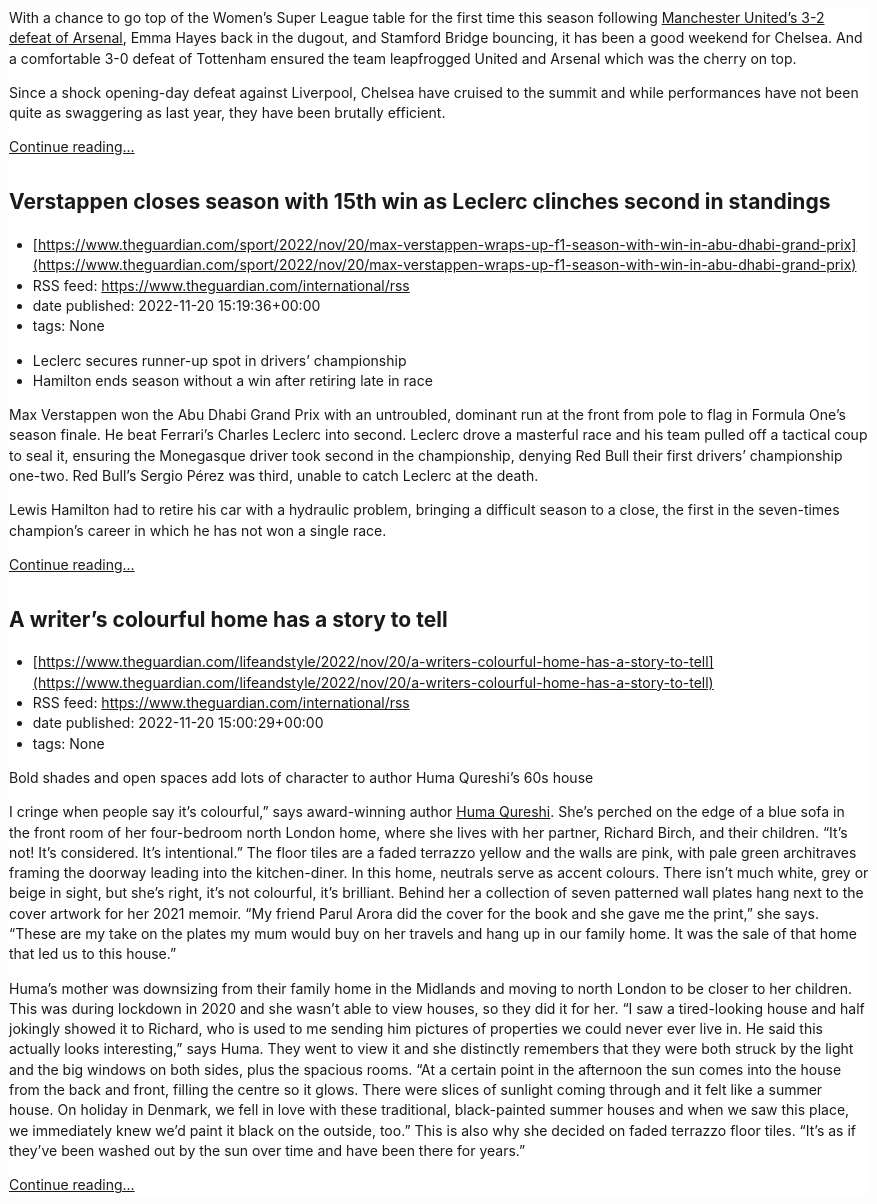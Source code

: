 <p>With a chance to go top of the Women’s Super League table for the first time this season following <a href="https://www.theguardian.com/football/2022/nov/19/arsenal-manchester-united-womens-super-league-match-report">Manchester United’s 3-2 defeat of Arsenal</a>, Emma Hayes back in the dugout, and Stamford Bridge bouncing, it has been a good weekend for Chelsea. And a comfortable 3-0 defeat of Tottenham ensured the team leapfrogged United and Arsenal which was the cherry on top.</p><p>Since a shock opening-day defeat against Liverpool, Chelsea have cruised to the summit and while performances have not been quite as swaggering as last year, they have been brutally efficient.</p> <a href="https://www.theguardian.com/football/2022/nov/20/kerr-and-reiten-fire-chelsea-to-win-over-tottenham-to-move-top-of-wsl">Continue reading...</a>

## Verstappen closes season with 15th win as Leclerc clinches second in standings
 - [https://www.theguardian.com/sport/2022/nov/20/max-verstappen-wraps-up-f1-season-with-win-in-abu-dhabi-grand-prix](https://www.theguardian.com/sport/2022/nov/20/max-verstappen-wraps-up-f1-season-with-win-in-abu-dhabi-grand-prix)
 - RSS feed: https://www.theguardian.com/international/rss
 - date published: 2022-11-20 15:19:36+00:00
 - tags: None

<ul><li>Leclerc secures runner-up spot in drivers’ championship</li><li>Hamilton ends season without a win after retiring late in race</li></ul><p>Max Verstappen won the Abu Dhabi Grand Prix with an untroubled, dominant run at the front from pole to flag in Formula One’s season finale. He beat Ferrari’s Charles Leclerc into second. Leclerc drove a masterful race and his team pulled off a tactical coup to seal it, ensuring the Monegasque driver took second in the championship, denying Red Bull their first drivers’ championship one-two. Red Bull’s Sergio Pérez was third, unable to catch Leclerc at the death.</p><p>Lewis Hamilton had to retire his car with a hydraulic problem, bringing a difficult season to a close, the first in the seven-times champion’s career in which he has not won a single race.</p> <a href="https://www.theguardian.com/sport/2022/nov/20/max-verstappen-wraps-up-f1-season-with-win-in-abu-dhabi-grand-prix">Continue reading...</a>

## A writer’s colourful home has a story to tell
 - [https://www.theguardian.com/lifeandstyle/2022/nov/20/a-writers-colourful-home-has-a-story-to-tell](https://www.theguardian.com/lifeandstyle/2022/nov/20/a-writers-colourful-home-has-a-story-to-tell)
 - RSS feed: https://www.theguardian.com/international/rss
 - date published: 2022-11-20 15:00:29+00:00
 - tags: None

<p>Bold shades and open spaces add lots of character to author Huma Qureshi’s 60s house</p><p>I cringe when people say it’s colourful,” says award-winning author <a href="https://www.theguardian.com/profile/humaqureshi" title="">Huma Qureshi</a>. She’s perched on the edge of a blue sofa in the front room of her four-bedroom north London home, where she lives with her partner, Richard Birch, and their children. “It’s not! It’s considered. It’s intentional.” The floor tiles are a faded terrazzo yellow and the walls are pink, with pale green architraves framing the doorway leading into the kitchen-diner. In this home, neutrals serve as accent colours. There isn’t much white, grey or beige in sight, but she’s right, it’s not colourful, it’s brilliant. Behind her a collection of seven patterned wall plates hang next to the cover artwork for her 2021 memoir. “My friend Parul Arora did the cover for the book and she gave me the print,” she says. “These are my take on the plates my mum would buy on her travels and hang up in our family home. It was the sale of that home that led us to this house.”</p><p>Huma’s mother was downsizing from their family home in the Midlands and moving to north London to be closer to her children. This was during lockdown in 2020 and she wasn’t able to view houses, so they did it for her. “I saw a tired-looking house and half jokingly showed it to Richard, who is used to me sending him pictures of properties we could never ever live in. He said this actually looks interesting,” says Huma. They went to view it and she distinctly remembers that they were both struck by the light and the big windows on both sides, plus the spacious rooms. “At a certain point in the afternoon the sun comes into the house from the back and front, filling the centre so it glows. There were slices of sunlight coming through and it felt like a summer house. On holiday in Denmark, we fell in love with these traditional, black-painted summer houses and when we saw this place, we immediately knew we’d paint it black on the outside, too.” This is also why she decided on faded terrazzo floor tiles. “It’s as if they’ve been washed out by the sun over time and have been there for years.”</p> <a href="https://www.theguardian.com/lifeandstyle/2022/nov/20/a-writers-colourful-home-has-a-story-to-tell">Continue reading...</a>
